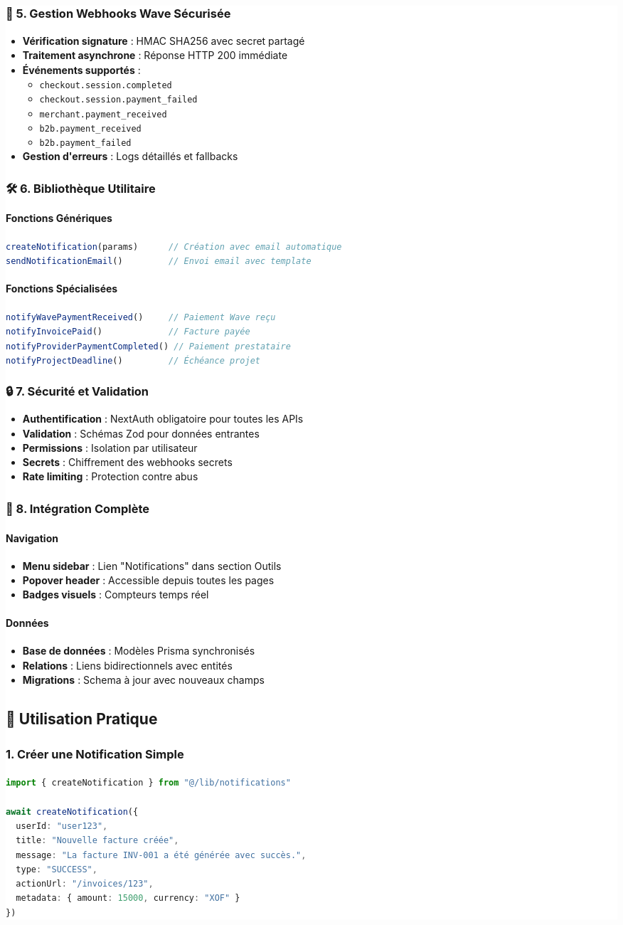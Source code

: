 ### 📡 5. Gestion Webhooks Wave Sécurisée
- **Vérification signature** : HMAC SHA256 avec secret partagé
- **Traitement asynchrone** : Réponse HTTP 200 immédiate
- **Événements supportés** :
  - `checkout.session.completed`
  - `checkout.session.payment_failed`
  - `merchant.payment_received`
  - `b2b.payment_received`
  - `b2b.payment_failed`
- **Gestion d'erreurs** : Logs détaillés et fallbacks

### 🛠️ 6. Bibliothèque Utilitaire

#### Fonctions Génériques
```typescript
createNotification(params)      // Création avec email automatique
sendNotificationEmail()         // Envoi email avec template
```

#### Fonctions Spécialisées
```typescript
notifyWavePaymentReceived()     // Paiement Wave reçu
notifyInvoicePaid()             // Facture payée
notifyProviderPaymentCompleted() // Paiement prestataire
notifyProjectDeadline()         // Échéance projet
```

### 🔒 7. Sécurité et Validation
- **Authentification** : NextAuth obligatoire pour toutes les APIs
- **Validation** : Schémas Zod pour données entrantes
- **Permissions** : Isolation par utilisateur
- **Secrets** : Chiffrement des webhooks secrets
- **Rate limiting** : Protection contre abus

### 🎯 8. Intégration Complète

#### Navigation
- **Menu sidebar** : Lien "Notifications" dans section Outils
- **Popover header** : Accessible depuis toutes les pages
- **Badges visuels** : Compteurs temps réel

#### Données
- **Base de données** : Modèles Prisma synchronisés
- **Relations** : Liens bidirectionnels avec entités
- **Migrations** : Schema à jour avec nouveaux champs

## 🚀 Utilisation Pratique

### 1. Créer une Notification Simple
```typescript
import { createNotification } from "@/lib/notifications"

await createNotification({
  userId: "user123",
  title: "Nouvelle facture créée",
  message: "La facture INV-001 a été générée avec succès.",
  type: "SUCCESS",
  actionUrl: "/invoices/123",
  metadata: { amount: 15000, currency: "XOF" }
})
```
